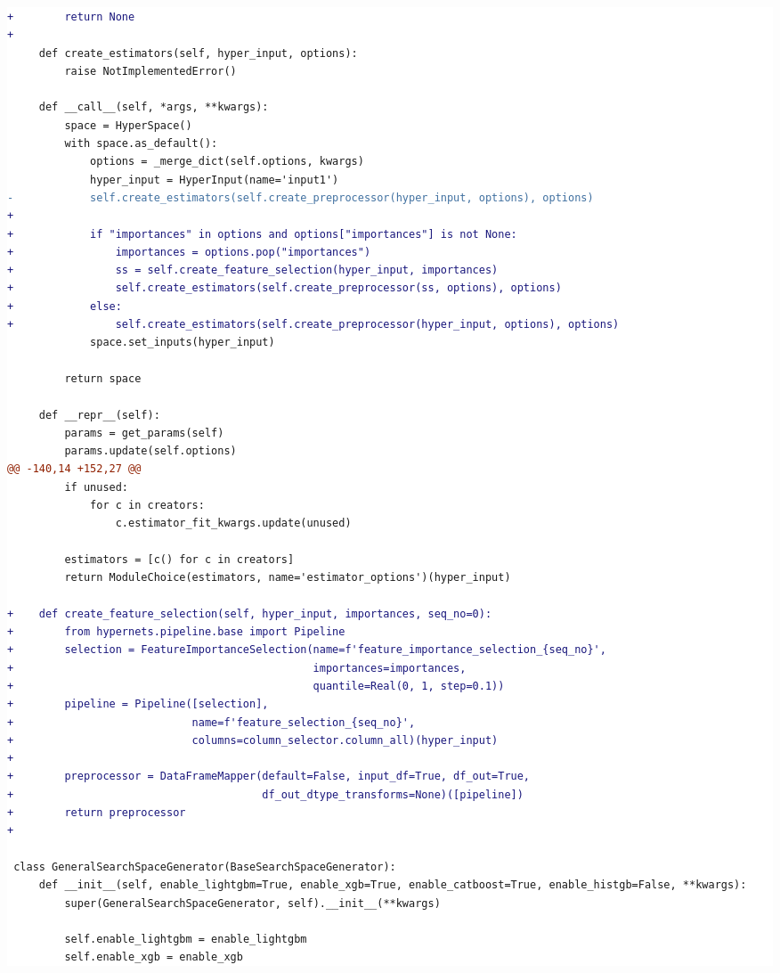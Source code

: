 ```diff
+        return None
+
     def create_estimators(self, hyper_input, options):
         raise NotImplementedError()
 
     def __call__(self, *args, **kwargs):
         space = HyperSpace()
         with space.as_default():
             options = _merge_dict(self.options, kwargs)
             hyper_input = HyperInput(name='input1')
-            self.create_estimators(self.create_preprocessor(hyper_input, options), options)
+
+            if "importances" in options and options["importances"] is not None:
+                importances = options.pop("importances")
+                ss = self.create_feature_selection(hyper_input, importances)
+                self.create_estimators(self.create_preprocessor(ss, options), options)
+            else:
+                self.create_estimators(self.create_preprocessor(hyper_input, options), options)
             space.set_inputs(hyper_input)
 
         return space
 
     def __repr__(self):
         params = get_params(self)
         params.update(self.options)
@@ -140,14 +152,27 @@
         if unused:
             for c in creators:
                 c.estimator_fit_kwargs.update(unused)
 
         estimators = [c() for c in creators]
         return ModuleChoice(estimators, name='estimator_options')(hyper_input)
 
+    def create_feature_selection(self, hyper_input, importances, seq_no=0):
+        from hypernets.pipeline.base import Pipeline
+        selection = FeatureImportanceSelection(name=f'feature_importance_selection_{seq_no}',
+                                               importances=importances,
+                                               quantile=Real(0, 1, step=0.1))
+        pipeline = Pipeline([selection],
+                            name=f'feature_selection_{seq_no}',
+                            columns=column_selector.column_all)(hyper_input)
+
+        preprocessor = DataFrameMapper(default=False, input_df=True, df_out=True,
+                                       df_out_dtype_transforms=None)([pipeline])
+        return preprocessor
+
 
 class GeneralSearchSpaceGenerator(BaseSearchSpaceGenerator):
     def __init__(self, enable_lightgbm=True, enable_xgb=True, enable_catboost=True, enable_histgb=False, **kwargs):
         super(GeneralSearchSpaceGenerator, self).__init__(**kwargs)
 
         self.enable_lightgbm = enable_lightgbm
         self.enable_xgb = enable_xgb
```
